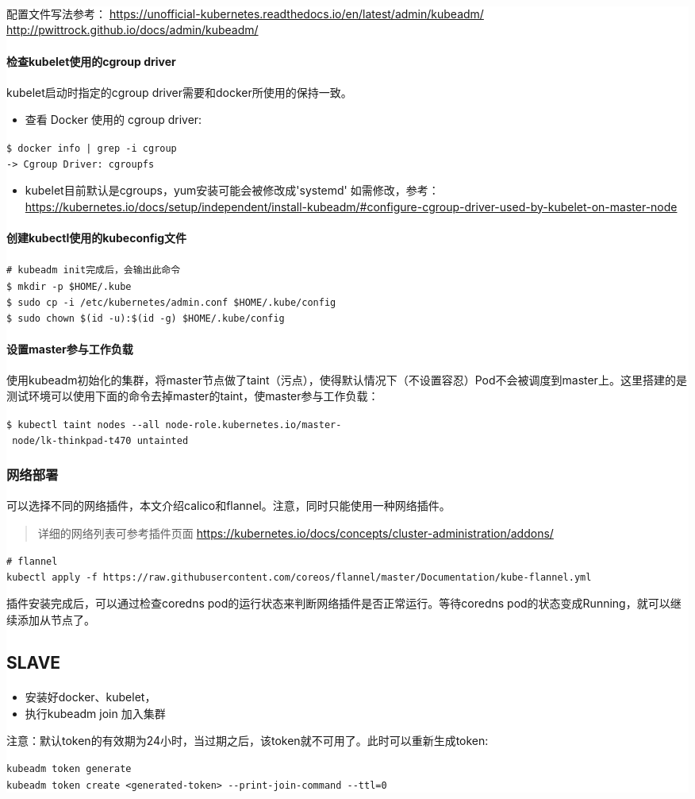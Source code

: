  配置文件写法参考：
https://unofficial-kubernetes.readthedocs.io/en/latest/admin/kubeadm/
http://pwittrock.github.io/docs/admin/kubeadm/

#### 检查kubelet使用的cgroup driver
kubelet启动时指定的cgroup driver需要和docker所使用的保持一致。
- 查看 Docker 使用的 cgroup driver:
```shell
$ docker info | grep -i cgroup
-> Cgroup Driver: cgroupfs
```
- kubelet目前默认是cgroups，yum安装可能会被修改成'systemd' 
如需修改，参考：https://kubernetes.io/docs/setup/independent/install-kubeadm/#configure-cgroup-driver-used-by-kubelet-on-master-node

#### 创建kubectl使用的kubeconfig文件
```shell
# kubeadm init完成后，会输出此命令
$ mkdir -p $HOME/.kube
$ sudo cp -i /etc/kubernetes/admin.conf $HOME/.kube/config
$ sudo chown $(id -u):$(id -g) $HOME/.kube/config
```
#### 设置master参与工作负载
使用kubeadm初始化的集群，将master节点做了taint（污点），使得默认情况下（不设置容忍）Pod不会被调度到master上。这里搭建的是测试环境可以使用下面的命令去掉master的taint，使master参与工作负载：
```shell
$ kubectl taint nodes --all node-role.kubernetes.io/master-
 node/lk-thinkpad-t470 untainted
```

### 网络部署
可以选择不同的网络插件，本文介绍calico和flannel。注意，同时只能使用一种网络插件。
> 详细的网络列表可参考插件页面 https://kubernetes.io/docs/concepts/cluster-administration/addons/
``` shell
# flannel
kubectl apply -f https://raw.githubusercontent.com/coreos/flannel/master/Documentation/kube-flannel.yml
```
插件安装完成后，可以通过检查coredns pod的运行状态来判断网络插件是否正常运行。等待coredns pod的状态变成Running，就可以继续添加从节点了。

## SLAVE

- 安装好docker、kubelet，
- 执行kubeadm join 加入集群

注意：默认token的有效期为24小时，当过期之后，该token就不可用了。此时可以重新生成token:

```shell
kubeadm token generate
kubeadm token create <generated-token> --print-join-command --ttl=0
```

